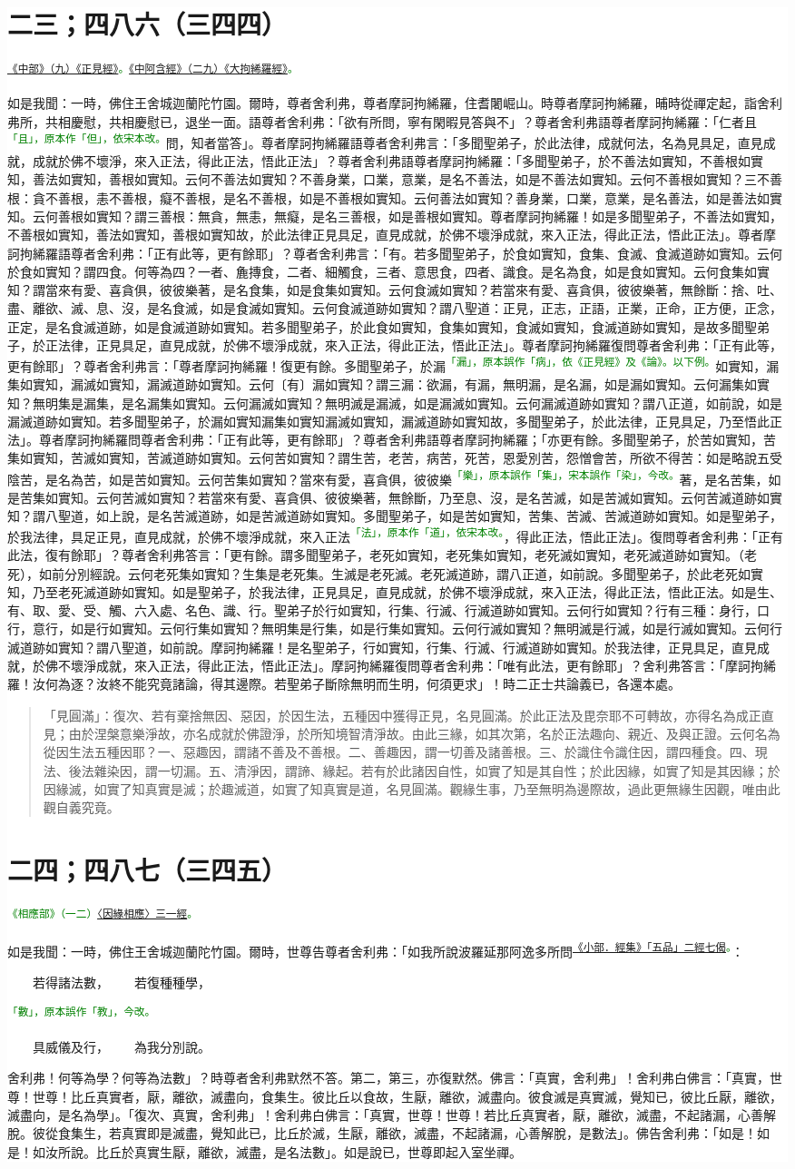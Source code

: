 # 二三；四八六（三四四）

<sup><font color="green">[《中部》（九）《正見經》](https://github.com/gwsice/buddhism/blob/master/%E6%97%A9%E6%9C%9F/%E5%8D%97%E4%BC%A0%E4%B8%AD%E9%83%A8/009%20%E6%AD%A3%E8%A7%81%E7%BB%8F.md)。[《中阿含經》（二九）《大拘絺羅經》](https://github.com/gwsice/buddhism/blob/master/%E6%97%A9%E6%9C%9F/%E4%B8%AD%E9%98%BF%E5%90%AB%E7%BB%8F/07.md#29)。</font></sup>

如是我聞：一時，佛住王舍城迦蘭陀竹園。爾時，尊者舍利弗，尊者摩訶拘絺羅，住耆闍崛山。時尊者摩訶拘絺羅，晡時從禪定起，詣舍利弗所，共相慶慰，共相慶慰已，退坐一面。語尊者舍利弗：「欲有所問，寧有閑暇見答與不」？尊者舍利弗語尊者摩訶拘絺羅：「仁者且<sup><font color="green">「且」，原本作「但」，依宋本改。</font></sup>問，知者當答」。尊者摩訶拘絺羅語尊者舍利弗言：「多聞聖弟子，於此法律，成就何法，名為見具足，直見成就，成就於佛不壞淨，來入正法，得此正法，悟此正法」？尊者舍利弗語尊者摩訶拘絺羅：「多聞聖弟子，於不善法如實知，不善根如實知，善法如實知，善根如實知。云何不善法如實知？不善身業，口業，意業，是名不善法，如是不善法如實知。云何不善根如實知？三不善根：貪不善根，恚不善根，癡不善根，是名不善根，如是不善根如實知。云何善法如實知？善身業，口業，意業，是名善法，如是善法如實知。云何善根如實知？謂三善根：無貪，無恚，無癡，是名三善根，如是善根如實知。尊者摩訶拘絺羅！如是多聞聖弟子，不善法如實知，不善根如實知，善法如實知，善根如實知故，於此法律正見具足，直見成就，於佛不壞淨成就，來入正法，得此正法，悟此正法」。尊者摩訶拘絺羅語尊者舍利弗：「正有此等，更有餘耶」？尊者舍利弗言：「有。若多聞聖弟子，於食如實知，食集、食滅、食滅道跡如實知。云何於食如實知？謂四食。何等為四？一者、麁摶食，二者、細觸食，三者、意思食，四者、識食。是名為食，如是食如實知。云何食集如實知？謂當來有愛、喜貪俱，彼彼樂著，是名食集，如是食集如實知。云何食滅如實知？若當來有愛、喜貪俱，彼彼樂著，無餘斷：捨、吐、盡、離欲、滅、息、沒，是名食滅，如是食滅如實知。云何食滅道跡如實知？謂八聖道：正見，正志，正語，正業，正命，正方便，正念，正定，是名食滅道跡，如是食滅道跡如實知。若多聞聖弟子，於此食如實知，食集如實知，食滅如實知，食滅道跡如實知，是故多聞聖弟子，於正法律，正見具足，直見成就，於佛不壞淨成就，來入正法，得此正法，悟此正法」。尊者摩訶拘絺羅復問尊者舍利弗：「正有此等，更有餘耶」？尊者舍利弗言：「尊者摩訶拘絺羅！復更有餘。多聞聖弟子，於漏<sup><font color="green">「漏」，原本誤作「病」，依《正見經》及《論》。以下例。</font></sup>如實知，漏集如實知，漏滅如實知，漏滅道跡如實知。云何〔有〕漏如實知？謂三漏：欲漏，有漏，無明漏，是名漏，如是漏如實知。云何漏集如實知？無明集是漏集，是名漏集如實知。云何漏滅如實知？無明滅是漏滅，如是漏滅如實知。云何漏滅道跡如實知？謂八正道，如前說，如是漏滅道跡如實知。若多聞聖弟子，於漏如實知漏集如實知漏滅如實知，漏滅道跡如實知故，多聞聖弟子，於此法律，正見具足，乃至悟此正法」。尊者摩訶拘絺羅問尊者舍利弗：「正有此等，更有餘耶」？尊者舍利弗語尊者摩訶拘絺羅；「亦更有餘。多聞聖弟子，於苦如實知，苦集如實知，苦滅如實知，苦滅道跡如實知。云何苦如實知？謂生苦，老苦，病苦，死苦，恩愛別苦，怨憎會苦，所欲不得苦：如是略說五受陰苦，是名為苦，如是苦如實知。云何苦集如實知？當來有愛，喜貪俱，彼彼樂<sup><font color="green">「樂」，原本誤作「集」，宋本誤作「染」，今改。</font></sup>著，是名苦集，如是苦集如實知。云何苦滅如實知？若當來有愛、喜貪俱、彼彼樂著，無餘斷，乃至息、沒，是名苦滅，如是苦滅如實知。云何苦滅道跡如實知？謂八聖道，如上說，是名苦滅道跡，如是苦滅道跡如實知。多聞聖弟子，如是苦如實知，苦集、苦滅、苦滅道跡如實知。如是聖弟子，於我法律，具足正見，直見成就，於佛不壞淨成就，來入正法<sup><font color="green">「法」，原本作「道」，依宋本改。</font></sup>，得此正法，悟此正法」。復問尊者舍利弗：「正有此法，復有餘耶」？尊者舍利弗答言：「更有餘。謂多聞聖弟子，老死如實知，老死集如實知，老死滅如實知，老死滅道跡如實知。（老死），如前分別經說。云何老死集如實知？生集是老死集。生滅是老死滅。老死滅道跡，謂八正道，如前說。多聞聖弟子，於此老死如實知，乃至老死滅道跡如實知。如是聖弟子，於我法律，正見具足，直見成就，於佛不壞淨成就，來入正法，得此正法，悟此正法。如是生、有、取、愛、受、觸、六入處、名色、識、行。聖弟子於行如實知，行集、行滅、行滅道跡如實知。云何行如實知？行有三種：身行，口行，意行，如是行如實知。云何行集如實知？無明集是行集，如是行集如實知。云何行滅如實知？無明滅是行滅，如是行滅如實知。云何行滅道跡如實知？謂八聖道，如前說。摩訶拘絺羅！是名聖弟子，行如實知，行集、行滅、行滅道跡如實知。於我法律，正見具足，直見成就，於佛不壞淨成就，來入正法，得此正法，悟此正法」。摩訶拘絺羅復問尊者舍利弗：「唯有此法，更有餘耶」？舍利弗答言：「摩訶拘絺羅！汝何為逐？汝終不能究竟諸論，得其邊際。若聖弟子斷除無明而生明，何須更求」！時二正士共論義已，各還本處。

> 「見圓滿」：復次、若有棄捨無因、惡因，於因生法，五種因中獲得正見，名見圓滿。於此正法及毘奈耶不可轉故，亦得名為成正直見；由於涅槃意樂淨故，亦名成就於佛證淨，於所知境智清淨故。由此三緣，如其次第，名於正法趣向、親近、及與正證。云何名為從因生法五種因耶？一、惡趣因，謂諸不善及不善根。二、善趣因，謂一切善及諸善根。三、於識住令識住因，謂四種食。四、現法、後法雜染因，謂一切漏。五、清淨因，謂諦、緣起。若有於此諸因自性，如實了知是其自性；於此因緣，如實了知是其因緣；於因緣滅，如實了知真實是滅；於趣滅道，如實了知真實是道，名見圓滿。觀緣生事，乃至無明為邊際故，過此更無緣生因觀，唯由此觀自義究竟。

# 二四；四八七（三四五）

<sup><font color="green">《相應部》（一二）[〈因緣相應〉三一經](https://github.com/gwsice/buddhism/blob/master/%E6%97%A9%E6%9C%9F/%E5%8D%97%E4%BC%A0%E7%9B%B8%E5%BA%94%E9%83%A8/02%E5%9B%A0%E7%BC%98%E7%AF%87/12%20%E5%9B%A0%E7%BC%98%E7%9B%B8%E5%BA%94%203-4.md#12_31)。</font></sup>

如是我聞：一時，佛住王舍城迦蘭陀竹園。爾時，世尊告尊者舍利弗：「如我所說波羅延那阿逸多所問<sup><font color="green">[《小部．經集》「五品」二經七偈](https://github.com/gwsice/buddhism/blob/master/%E6%97%A9%E6%9C%9F/%E5%8D%97%E4%BC%A0%E5%B0%8F%E9%83%A8/05%20%E7%BB%8F%E9%9B%86/14.md#%E4%B8%80%E4%B8%89%E5%85%AB)。</font></sup>：

&emsp;&emsp;若得諸法數，&emsp;&emsp;若復種種學，

<sup><font color="green">「數」，原本誤作「教」，今改。</font></sup>

&emsp;&emsp;具威儀及行，&emsp;&emsp;為我分別說。

舍利弗！何等為學？何等為法數」？時尊者舍利弗默然不答。第二，第三，亦復默然。佛言：「真實，舍利弗」！舍利弗白佛言：「真實，世尊！世尊！比丘真實者，厭，離欲，滅盡向，食集生。彼比丘以食故，生厭，離欲，滅盡向。彼食滅是真實滅，覺知已，彼比丘厭，離欲，滅盡向，是名為學」。「復次、真實，舍利弗」！舍利弗白佛言：「真實，世尊！世尊！若比丘真實者，厭，離欲，滅盡，不起諸漏，心善解脫。彼從食集生，若真實即是滅盡，覺知此已，比丘於滅，生厭，離欲，滅盡，不起諸漏，心善解脫，是數法」。佛告舍利弗：「如是！如是！如汝所說。比丘於真實生厭，離欲，滅盡，是名法數」。如是說已，世尊即起入室坐禪。
